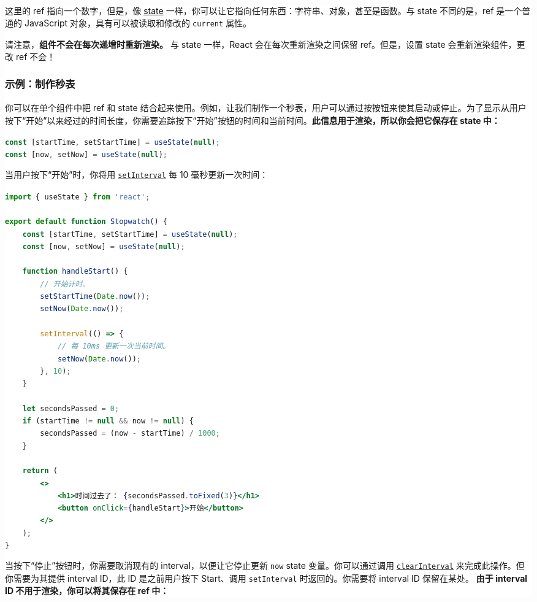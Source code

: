 这里的 ref 指向一个数字，但是，像 [state](https://zh-hans.react.dev/learn/state-a-components-memory) 一样，你可以让它指向任何东西：字符串、对象，甚至是函数。与 state 不同的是，ref 是一个普通的 JavaScript 对象，具有可以被读取和修改的 `current` 属性。

请注意，**组件不会在每次递增时重新渲染。** 与 state 一样，React 会在每次重新渲染之间保留 ref。但是，设置 state 会重新渲染组件，更改 ref 不会！

### 示例：制作秒表 

你可以在单个组件中把 ref 和 state 结合起来使用。例如，让我们制作一个秒表，用户可以通过按按钮来使其启动或停止。为了显示从用户按下“开始”以来经过的时间长度，你需要追踪按下“开始”按钮的时间和当前时间。**此信息用于渲染，所以你会把它保存在 state 中：**

```jsx
const [startTime, setStartTime] = useState(null);
const [now, setNow] = useState(null);
```

当用户按下“开始”时，你将用 [`setInterval`](https://developer.mozilla.org/docs/Web/API/setInterval) 每 10 毫秒更新一次时间：

```jsx
import { useState } from 'react';

export default function Stopwatch() {
	const [startTime, setStartTime] = useState(null);
	const [now, setNow] = useState(null);

	function handleStart() {
		// 开始计时。
		setStartTime(Date.now());
		setNow(Date.now());

		setInterval(() => {
			// 每 10ms 更新一次当前时间。
			setNow(Date.now());
		}, 10);
	}

	let secondsPassed = 0;
	if (startTime != null && now != null) {
		secondsPassed = (now - startTime) / 1000;
	}

	return (
		<>
			<h1>时间过去了： {secondsPassed.toFixed(3)}</h1>
			<button onClick={handleStart}>开始</button>
		</>
	);
}

```

当按下“停止”按钮时，你需要取消现有的 interval，以便让它停止更新 `now` state 变量。你可以通过调用 [`clearInterval`](https://developer.mozilla.org/en-US/docs/Web/API/clearInterval) 来完成此操作。但你需要为其提供 interval ID，此 ID 是之前用户按下 Start、调用 `setInterval` 时返回的。你需要将 interval ID 保留在某处。 **由于 interval ID 不用于渲染，你可以将其保存在 ref 中：**
